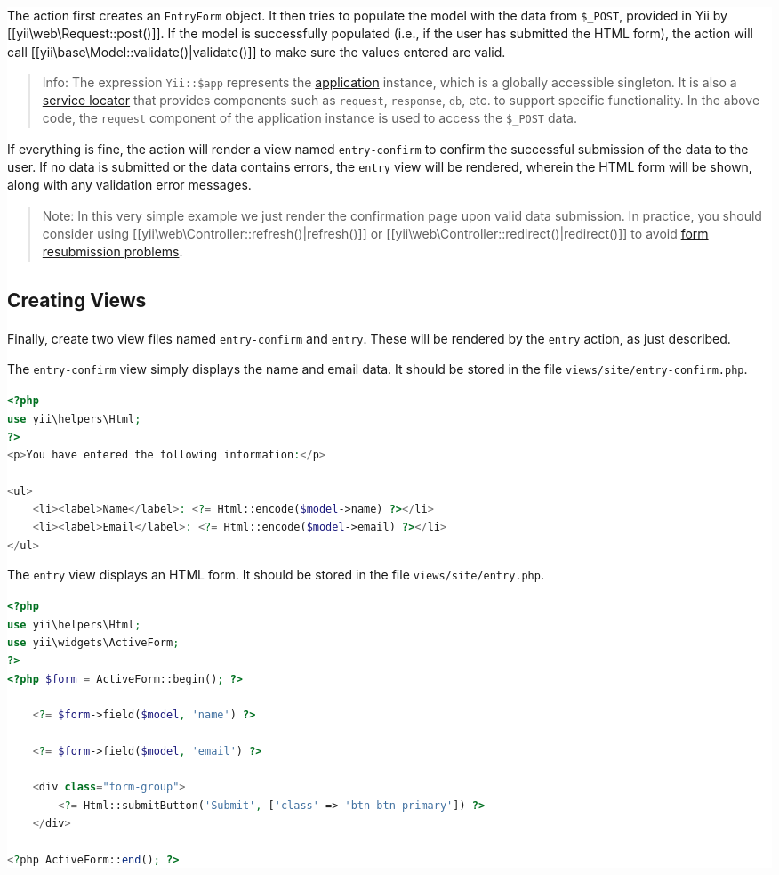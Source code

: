 The action first creates an `EntryForm` object. It then tries to populate the model
with the data from `$_POST`, provided in Yii by [[yii\web\Request::post()]].
If the model is successfully populated (i.e., if the user has submitted the HTML form), the action will call
[[yii\base\Model::validate()|validate()]] to make sure the values entered are valid.

> Info: The expression `Yii::$app` represents the [application](structure-applications.md) instance,
  which is a globally accessible singleton. It is also a [service locator](concept-service-locator.md) that
  provides components such as `request`, `response`, `db`, etc. to support specific functionality.
  In the above code, the `request` component of the application instance is used to access the `$_POST` data.

If everything is fine, the action will render a view named `entry-confirm` to confirm the successful submission
of the data to the user. If no data is submitted or the data contains errors, the `entry` view will
be rendered, wherein the HTML form will be shown, along with any validation error messages.

> Note: In this very simple example we just render the confirmation page upon valid data submission. In practice,
  you should consider using [[yii\web\Controller::refresh()|refresh()]] or [[yii\web\Controller::redirect()|redirect()]]
  to avoid [form resubmission problems](http://en.wikipedia.org/wiki/Post/Redirect/Get).


Creating Views <span id="creating-views"></span>
--------------

Finally, create two view files named `entry-confirm` and `entry`. These will be rendered by the `entry` action,
as just described.

The `entry-confirm` view simply displays the name and email data. It should be stored in the file `views/site/entry-confirm.php`.

```php
<?php
use yii\helpers\Html;
?>
<p>You have entered the following information:</p>

<ul>
    <li><label>Name</label>: <?= Html::encode($model->name) ?></li>
    <li><label>Email</label>: <?= Html::encode($model->email) ?></li>
</ul>
```

The `entry` view displays an HTML form. It should be stored in the file `views/site/entry.php`.

```php
<?php
use yii\helpers\Html;
use yii\widgets\ActiveForm;
?>
<?php $form = ActiveForm::begin(); ?>

    <?= $form->field($model, 'name') ?>

    <?= $form->field($model, 'email') ?>

    <div class="form-group">
        <?= Html::submitButton('Submit', ['class' => 'btn btn-primary']) ?>
    </div>

<?php ActiveForm::end(); ?>
```
